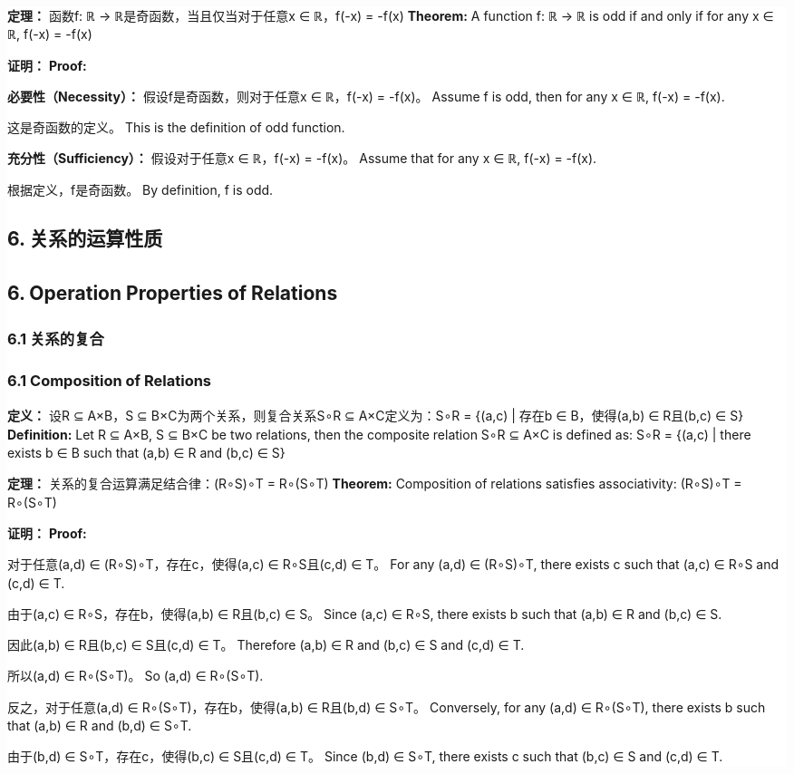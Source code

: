 **定理：** 函数f: ℝ → ℝ是奇函数，当且仅当对于任意x ∈ ℝ，f(-x) = -f(x)
**Theorem:** A function f: ℝ → ℝ is odd if and only if for any x ∈ ℝ, f(-x) = -f(x)

**证明：**
**Proof:**

**必要性（Necessity）：**
假设f是奇函数，则对于任意x ∈ ℝ，f(-x) = -f(x)。
Assume f is odd, then for any x ∈ ℝ, f(-x) = -f(x).

这是奇函数的定义。
This is the definition of odd function.

**充分性（Sufficiency）：**
假设对于任意x ∈ ℝ，f(-x) = -f(x)。
Assume that for any x ∈ ℝ, f(-x) = -f(x).

根据定义，f是奇函数。
By definition, f is odd.

## 6. 关系的运算性质

## 6. Operation Properties of Relations

### 6.1 关系的复合

### 6.1 Composition of Relations

**定义：** 设R ⊆ A×B，S ⊆ B×C为两个关系，则复合关系S∘R ⊆ A×C定义为：S∘R = {(a,c) | 存在b ∈ B，使得(a,b) ∈ R且(b,c) ∈ S}
**Definition:** Let R ⊆ A×B, S ⊆ B×C be two relations, then the composite relation S∘R ⊆ A×C is defined as: S∘R = {(a,c) | there exists b ∈ B such that (a,b) ∈ R and (b,c) ∈ S}

**定理：** 关系的复合运算满足结合律：(R∘S)∘T = R∘(S∘T)
**Theorem:** Composition of relations satisfies associativity: (R∘S)∘T = R∘(S∘T)

**证明：**
**Proof:**

对于任意(a,d) ∈ (R∘S)∘T，存在c，使得(a,c) ∈ R∘S且(c,d) ∈ T。
For any (a,d) ∈ (R∘S)∘T, there exists c such that (a,c) ∈ R∘S and (c,d) ∈ T.

由于(a,c) ∈ R∘S，存在b，使得(a,b) ∈ R且(b,c) ∈ S。
Since (a,c) ∈ R∘S, there exists b such that (a,b) ∈ R and (b,c) ∈ S.

因此(a,b) ∈ R且(b,c) ∈ S且(c,d) ∈ T。
Therefore (a,b) ∈ R and (b,c) ∈ S and (c,d) ∈ T.

所以(a,d) ∈ R∘(S∘T)。
So (a,d) ∈ R∘(S∘T).

反之，对于任意(a,d) ∈ R∘(S∘T)，存在b，使得(a,b) ∈ R且(b,d) ∈ S∘T。
Conversely, for any (a,d) ∈ R∘(S∘T), there exists b such that (a,b) ∈ R and (b,d) ∈ S∘T.

由于(b,d) ∈ S∘T，存在c，使得(b,c) ∈ S且(c,d) ∈ T。
Since (b,d) ∈ S∘T, there exists c such that (b,c) ∈ S and (c,d) ∈ T.
